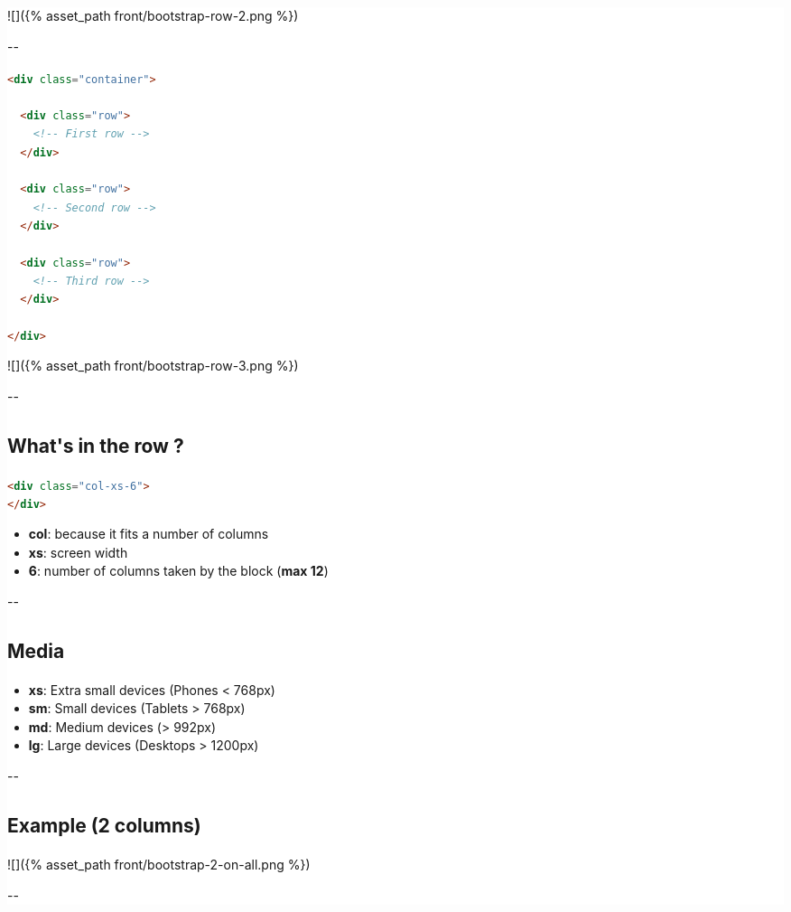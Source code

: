 ![]({% asset_path front/bootstrap-row-2.png %})

--

```html
<div class="container">

  <div class="row">
    <!-- First row -->
  </div>

  <div class="row">
    <!-- Second row -->
  </div>

  <div class="row">
    <!-- Third row -->
  </div>

</div>
```

![]({% asset_path front/bootstrap-row-3.png %})

--

## What's in the row ?

```html
<div class="col-xs-6">
</div>
```

- **col**: because it fits a number of columns
- **xs**: screen width
- **6**: number of columns taken by the block (**max 12**)

--

## Media

- **xs**: Extra small devices (Phones < 768px)
- **sm**: Small devices (Tablets > 768px)
- **md**: Medium devices (> 992px)
- **lg**: Large devices (Desktops > 1200px)

--
## Example (2 columns)

![]({% asset_path front/bootstrap-2-on-all.png %})

--
